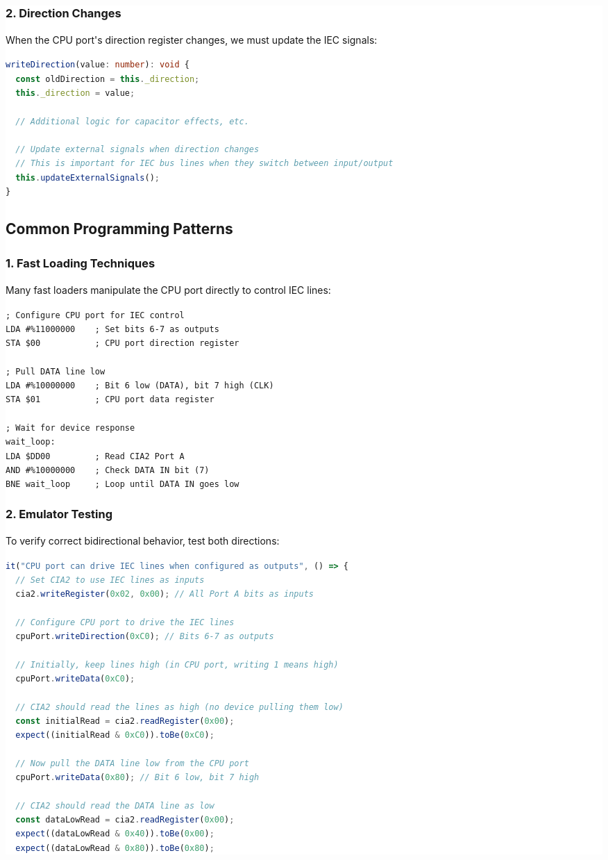 ### 2. Direction Changes

When the CPU port's direction register changes, we must update the IEC signals:

```typescript
writeDirection(value: number): void {
  const oldDirection = this._direction;
  this._direction = value;

  // Additional logic for capacitor effects, etc.
  
  // Update external signals when direction changes
  // This is important for IEC bus lines when they switch between input/output
  this.updateExternalSignals();
}
```

## Common Programming Patterns

### 1. Fast Loading Techniques

Many fast loaders manipulate the CPU port directly to control IEC lines:

```assembly
; Configure CPU port for IEC control
LDA #%11000000    ; Set bits 6-7 as outputs
STA $00           ; CPU port direction register

; Pull DATA line low
LDA #%10000000    ; Bit 6 low (DATA), bit 7 high (CLK)
STA $01           ; CPU port data register

; Wait for device response
wait_loop:
LDA $DD00         ; Read CIA2 Port A
AND #%10000000    ; Check DATA IN bit (7)
BNE wait_loop     ; Loop until DATA IN goes low
```

### 2. Emulator Testing

To verify correct bidirectional behavior, test both directions:

```typescript
it("CPU port can drive IEC lines when configured as outputs", () => {
  // Set CIA2 to use IEC lines as inputs
  cia2.writeRegister(0x02, 0x00); // All Port A bits as inputs
  
  // Configure CPU port to drive the IEC lines
  cpuPort.writeDirection(0xC0); // Bits 6-7 as outputs
  
  // Initially, keep lines high (in CPU port, writing 1 means high)
  cpuPort.writeData(0xC0);
  
  // CIA2 should read the lines as high (no device pulling them low)
  const initialRead = cia2.readRegister(0x00);
  expect((initialRead & 0xC0)).toBe(0xC0);
  
  // Now pull the DATA line low from the CPU port
  cpuPort.writeData(0x80); // Bit 6 low, bit 7 high
  
  // CIA2 should read the DATA line as low
  const dataLowRead = cia2.readRegister(0x00);
  expect((dataLowRead & 0x40)).toBe(0x00);
  expect((dataLowRead & 0x80)).toBe(0x80);
```